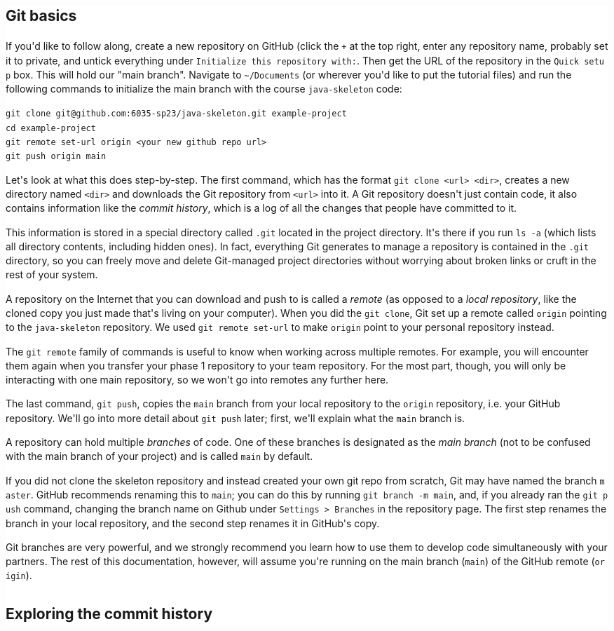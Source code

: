 ## Git basics

If you'd like to follow along, create a new repository on GitHub (click the `+` at the top right, enter any repository name, probably set it to private, and untick everything under `Initialize this repository with:`. Then get the URL of the repository in the `Quick setup` box. This will hold our "main branch". Navigate to `~/Documents` (or wherever you'd like to put the tutorial files) and run the following commands to initialize the main branch with the course `java-skeleton` code:

```
git clone git@github.com:6035-sp23/java-skeleton.git example-project
cd example-project
git remote set-url origin <your new github repo url>
git push origin main
```

Let's look at what this does step-by-step. The first command, which has the format `git clone <url> <dir>`, creates a new directory named `<dir>` and downloads the Git repository from `<url>` into it. A Git repository doesn't just contain code, it also contains information like the _commit history_, which is a log of all the changes that people have committed to it.

This information is stored in a special directory called `.git` located in the project directory. It's there if you run `ls -a` (which lists all directory contents, including hidden ones). In fact, everything Git generates to manage a repository is contained in the `.git` directory, so you can freely move and delete Git-managed project directories without worrying about broken links or cruft in the rest of your system.

A repository on the Internet that you can download and push to is called a _remote_ (as opposed to a _local repository_, like the cloned copy you just made that's living on your computer). When you did the `git clone`, Git set up a remote called `origin` pointing to the `java-skeleton` repository. We used `git remote set-url` to make `origin` point to your personal repository instead.

The `git remote` family of commands is useful to know when working across multiple remotes. For example, you will encounter them again when you transfer your phase 1 repository to your team repository. For the most part, though, you will only be interacting with one main repository, so we won't go into remotes any further here.

The last command, `git push`, copies the `main` branch from your local repository to the `origin` repository, i.e. your GitHub repository. We'll go into more detail about `git push` later; first, we'll explain what the `main` branch is.

A repository can hold multiple _branches_ of code. One of these branches is designated as the _main branch_ (not to be confused with the main branch of your project) and is called `main` by default.

If you did not clone the skeleton repository and instead created your own git repo from scratch, Git may have named the branch `master`. GitHub recommends renaming this to `main`; you can do this by running `git branch -m main`, and, if you already ran the `git push` command, changing the branch name on Github under `Settings > Branches` in the repository page. The first step renames the branch in your local repository, and the second step renames it in GitHub's copy.

Git branches are very powerful, and we strongly recommend you learn how to use them to develop code simultaneously with your partners. The rest of this documentation, however, will assume you're running on the main branch (`main`) of the GitHub remote (`origin`).

## Exploring the commit history
